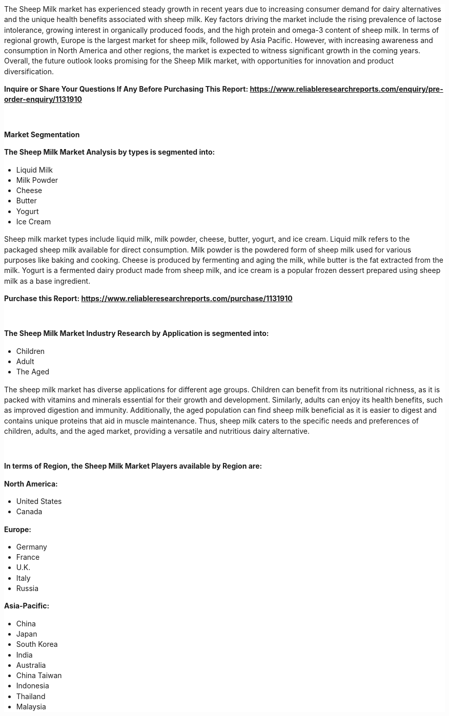 <p><p>The Sheep Milk market has experienced steady growth in recent years due to increasing consumer demand for dairy alternatives and the unique health benefits associated with sheep milk. Key factors driving the market include the rising prevalence of lactose intolerance, growing interest in organically produced foods, and the high protein and omega-3 content of sheep milk. In terms of regional growth, Europe is the largest market for sheep milk, followed by Asia Pacific. However, with increasing awareness and consumption in North America and other regions, the market is expected to witness significant growth in the coming years. Overall, the future outlook looks promising for the Sheep Milk market, with opportunities for innovation and product diversification.</p></p>
<p><strong>Inquire or Share Your Questions If Any Before Purchasing This Report: <a href="https://www.reliableresearchreports.com/enquiry/pre-order-enquiry/1131910">https://www.reliableresearchreports.com/enquiry/pre-order-enquiry/1131910</a></strong></p>
<p>&nbsp;</p>
<p><strong>Market Segmentation</strong></p>
<p><strong>The Sheep Milk Market Analysis by types is segmented into:</strong></p>
<p><ul><li>Liquid Milk</li><li>Milk Powder</li><li>Cheese</li><li>Butter</li><li>Yogurt</li><li>Ice Cream</li></ul></p>
<p><p>Sheep milk market types include liquid milk, milk powder, cheese, butter, yogurt, and ice cream. Liquid milk refers to the packaged sheep milk available for direct consumption. Milk powder is the powdered form of sheep milk used for various purposes like baking and cooking. Cheese is produced by fermenting and aging the milk, while butter is the fat extracted from the milk. Yogurt is a fermented dairy product made from sheep milk, and ice cream is a popular frozen dessert prepared using sheep milk as a base ingredient.</p></p>
<p><strong>Purchase this Report:&nbsp;<a href="https://www.reliableresearchreports.com/purchase/1131910">https://www.reliableresearchreports.com/purchase/1131910</a></strong></p>
<p>&nbsp;</p>
<p><strong>The Sheep Milk Market Industry Research by Application is segmented into:</strong></p>
<p><ul><li>Children</li><li>Adult</li><li>The Aged</li></ul></p>
<p><p>The sheep milk market has diverse applications for different age groups. Children can benefit from its nutritional richness, as it is packed with vitamins and minerals essential for their growth and development. Similarly, adults can enjoy its health benefits, such as improved digestion and immunity. Additionally, the aged population can find sheep milk beneficial as it is easier to digest and contains unique proteins that aid in muscle maintenance. Thus, sheep milk caters to the specific needs and preferences of children, adults, and the aged market, providing a versatile and nutritious dairy alternative.</p></p>
<p>&nbsp;</p>
<p><strong>In terms of Region, the Sheep Milk Market Players available by Region are:</strong></p>
<p>
    <p> <strong> North America: </strong>
        <ul>
            <li>United States</li>
            <li>Canada</li>
        </ul>
        </p> 
    <p> <strong> Europe: </strong>
        <ul>
            <li>Germany</li>
            <li>France</li>
            <li>U.K.</li>
            <li>Italy</li>
            <li>Russia</li>
        </ul>
        </p> 
    <p> <strong> Asia-Pacific: </strong>
        <ul>
            <li>China</li>
            <li>Japan</li>
            <li>South Korea</li>
            <li>India</li>
            <li>Australia</li>
            <li>China Taiwan</li>
            <li>Indonesia</li>
            <li>Thailand</li>
            <li>Malaysia</li>
        </ul>